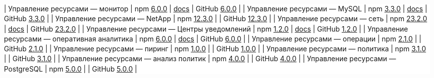 | Управление ресурсами — монитор | npm [6.0.0](https://www.npmjs.com/package/@azure/arm-monitor/v/6.0.0) | [docs](/javascript/api/overview/azure/monitor) | GitHub [6.0.0](https://github.com/Azure/azure-sdk-for-js/tree/master/sdk/monitor/arm-monitor) |
| Управление ресурсами — MySQL | npm [3.3.0](https://www.npmjs.com/package/@azure/arm-mysql/v/3.3.0) | [docs](/javascript/api/overview/azure/mysql) | GitHub [3.3.0](https://github.com/Azure/azure-sdk-for-js/tree/master/sdk/mysql/arm-mysql) |
| Управление ресурсами — NetApp | npm [12.3.0](https://www.npmjs.com/package/@azure/arm-netapp/v/12.3.0) |  | GitHub [12.3.0](https://github.com/Azure/azure-sdk-for-js/tree/master/sdk/netapp/arm-netapp) |
| Управление ресурсами — сеть | npm [23.2.0](https://www.npmjs.com/package/@azure/arm-network/v/23.2.0) | [docs](/javascript/api/overview/azure/virtual-network) | GitHub [23.2.0](https://github.com/Azure/azure-sdk-for-js/tree/master/sdk/network/arm-network) |
| Управление ресурсами — Центры уведомлений | npm [1.2.0](https://www.npmjs.com/package/@azure/arm-notificationhubs/v/1.2.0) | [docs](/javascript/api/overview/azure/notification-hubs) | GitHub [1.2.0](https://github.com/Azure/azure-sdk-for-js/tree/master/sdk/notificationhubs/arm-notificationhubs) |
| Управление ресурсами — оперативная аналитика | npm [6.0.0](https://www.npmjs.com/package/@azure/arm-operationalinsights/v/6.0.0) | [docs](/javascript/api/overview/azure/operational-insights) | GitHub [6.0.0](https://github.com/Azure/azure-sdk-for-js/tree/master/sdk/operationalinsights/arm-operationalinsights) |
| Управление ресурсами — операции | npm [2.1.0](https://www.npmjs.com/package/@azure/arm-operations/v/2.1.0) |  | GitHub [2.1.0](https://github.com/Azure/azure-sdk-for-js/tree/master/sdk/operationsmanagement/arm-operations) |
| Управление ресурсами — пиринг | npm [1.0.0](https://www.npmjs.com/package/@azure/arm-peering/v/1.0.0) |  | GitHub [1.0.0](https://github.com/Azure/azure-sdk-for-js/tree/master/sdk/peering/arm-peering) |
| Управление ресурсами — политика | npm [3.1.0](https://www.npmjs.com/package/@azure/arm-policy/v/3.1.0) |  | GitHub [3.1.0](https://github.com/Azure/azure-sdk-for-js/tree/master/sdk/policy/arm-policy) |
| Управление ресурсами — анализ политик | npm [4.0.0](https://www.npmjs.com/package/@azure/arm-policyinsights/v/4.0.0) |  | GitHub [4.0.0](https://github.com/Azure/azure-sdk-for-js/tree/master/sdk/policyinsights/arm-policyinsights) |
| Управление ресурсами — PostgreSQL | npm [5.0.0](https://www.npmjs.com/package/@azure/arm-postgresql/v/5.0.0) |  | GitHub [5.0.0](https://github.com/Azure/azure-sdk-for-js/tree/master/sdk/postgresql/arm-postgresql) |
